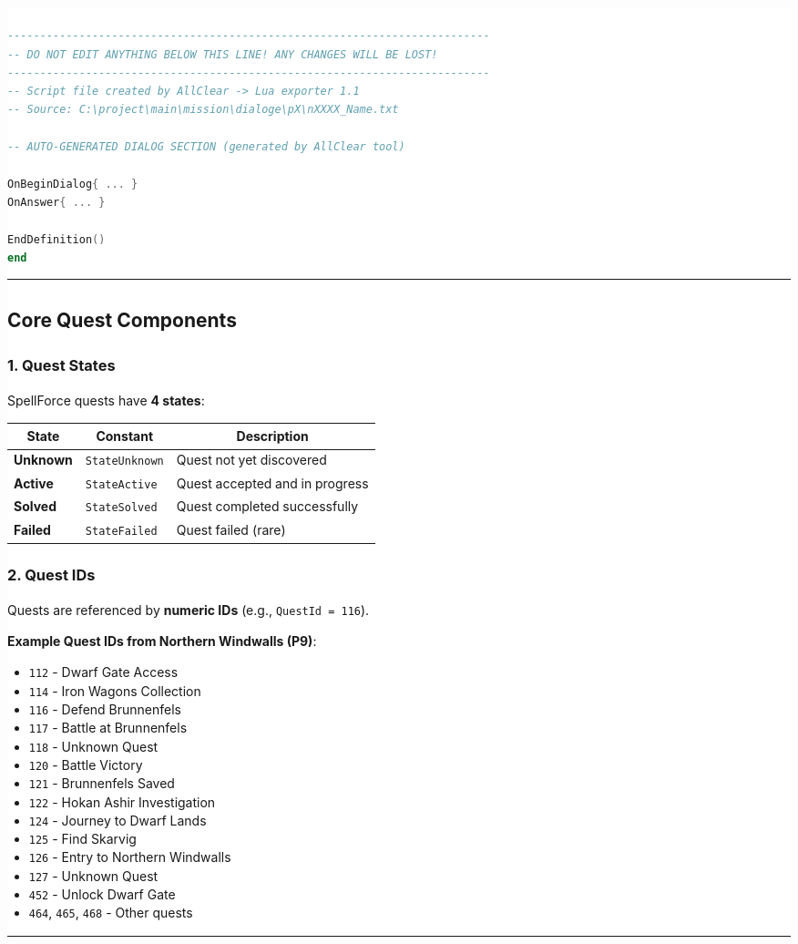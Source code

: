 ```lua

--------------------------------------------------------------------------
-- DO NOT EDIT ANYTHING BELOW THIS LINE! ANY CHANGES WILL BE LOST!
--------------------------------------------------------------------------
-- Script file created by AllClear -> Lua exporter 1.1
-- Source: C:\project\main\mission\dialoge\pX\nXXXX_Name.txt

-- AUTO-GENERATED DIALOG SECTION (generated by AllClear tool)

OnBeginDialog{ ... }
OnAnswer{ ... }

EndDefinition()
end
```

---

## Core Quest Components

### 1. Quest States

SpellForce quests have **4 states**:

| State | Constant | Description |
|-------|----------|-------------|
| **Unknown** | `StateUnknown` | Quest not yet discovered |
| **Active** | `StateActive` | Quest accepted and in progress |
| **Solved** | `StateSolved` | Quest completed successfully |
| **Failed** | `StateFailed` | Quest failed (rare) |

### 2. Quest IDs

Quests are referenced by **numeric IDs** (e.g., `QuestId = 116`).

**Example Quest IDs from Northern Windwalls (P9)**:
- `112` - Dwarf Gate Access
- `114` - Iron Wagons Collection
- `116` - Defend Brunnenfels
- `117` - Battle at Brunnenfels
- `118` - Unknown Quest
- `120` - Battle Victory
- `121` - Brunnenfels Saved
- `122` - Hokan Ashir Investigation
- `124` - Journey to Dwarf Lands
- `125` - Find Skarvig
- `126` - Entry to Northern Windwalls
- `127` - Unknown Quest
- `452` - Unlock Dwarf Gate
- `464`, `465`, `468` - Other quests

---